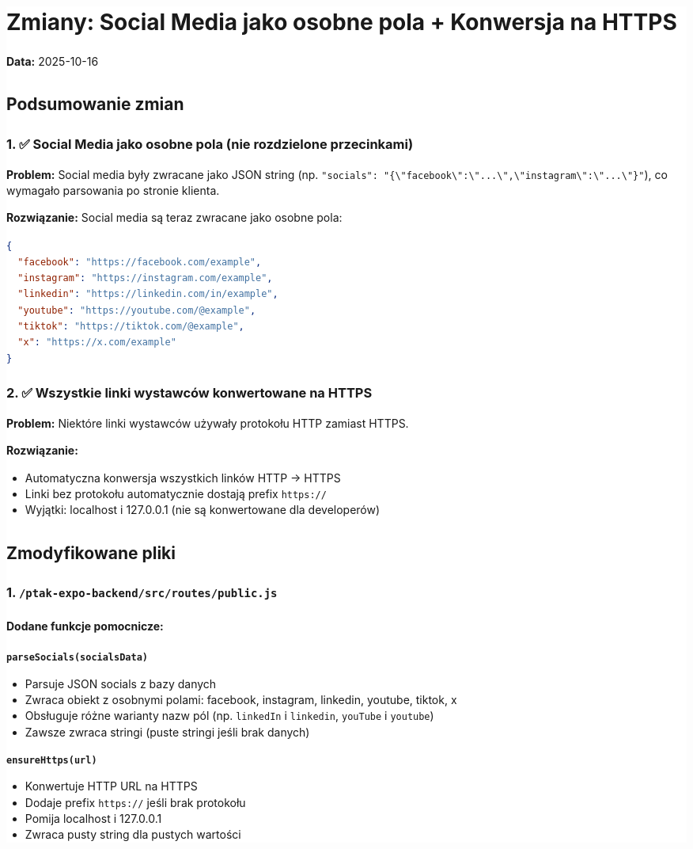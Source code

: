 # Zmiany: Social Media jako osobne pola + Konwersja na HTTPS

**Data:** 2025-10-16

## Podsumowanie zmian

### 1. ✅ Social Media jako osobne pola (nie rozdzielone przecinkami)

**Problem:** Social media były zwracane jako JSON string (np. `"socials": "{\"facebook\":\"...\",\"instagram\":\"...\"}"`), co wymagało parsowania po stronie klienta.

**Rozwiązanie:** Social media są teraz zwracane jako osobne pola:
```json
{
  "facebook": "https://facebook.com/example",
  "instagram": "https://instagram.com/example",
  "linkedin": "https://linkedin.com/in/example",
  "youtube": "https://youtube.com/@example",
  "tiktok": "https://tiktok.com/@example",
  "x": "https://x.com/example"
}
```

### 2. ✅ Wszystkie linki wystawców konwertowane na HTTPS

**Problem:** Niektóre linki wystawców używały protokołu HTTP zamiast HTTPS.

**Rozwiązanie:** 
- Automatyczna konwersja wszystkich linków HTTP → HTTPS
- Linki bez protokołu automatycznie dostają prefix `https://`
- Wyjątki: localhost i 127.0.0.1 (nie są konwertowane dla developerów)

## Zmodyfikowane pliki

### 1. `/ptak-expo-backend/src/routes/public.js`

#### Dodane funkcje pomocnicze:

**`parseSocials(socialsData)`**
- Parsuje JSON socials z bazy danych
- Zwraca obiekt z osobnymi polami: facebook, instagram, linkedin, youtube, tiktok, x
- Obsługuje różne warianty nazw pól (np. `linkedIn` i `linkedin`, `youTube` i `youtube`)
- Zawsze zwraca stringi (puste stringi jeśli brak danych)

**`ensureHttps(url)`**
- Konwertuje HTTP URL na HTTPS
- Dodaje prefix `https://` jeśli brak protokołu
- Pomija localhost i 127.0.0.1
- Zwraca pusty string dla pustych wartości
